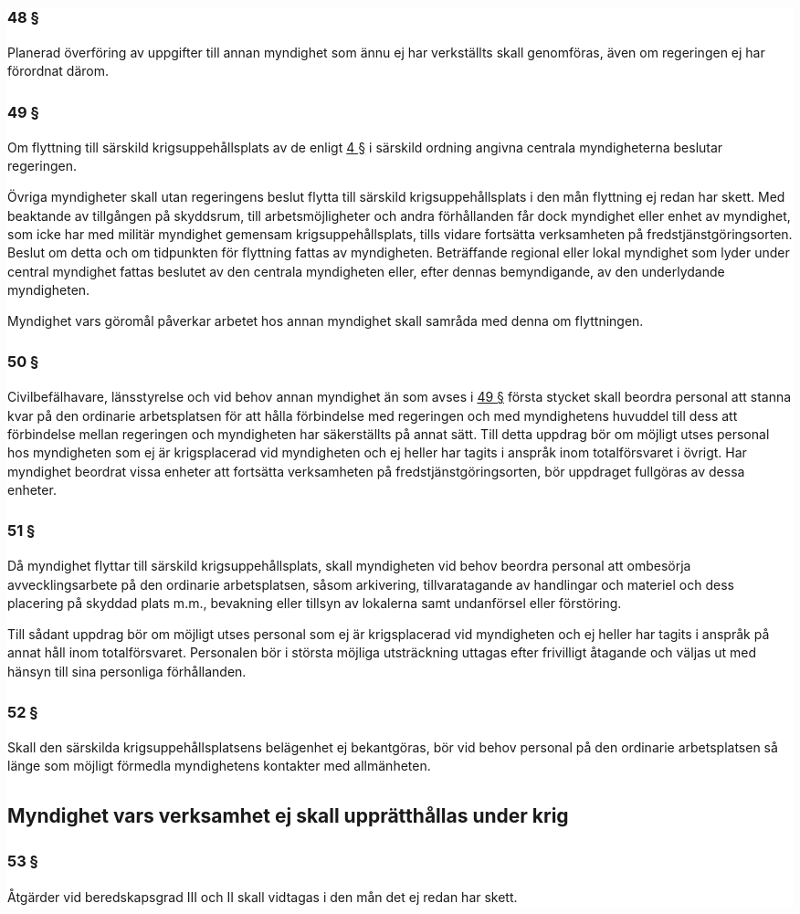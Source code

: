 ### 48 §

Planerad överföring av uppgifter till annan myndighet som ännu ej har verkställts skall genomföras, även om regeringen ej har förordnat därom.

### 49 §

Om flyttning till särskild krigsuppehållsplats av de enligt [4 §](#4) i särskild ordning angivna centrala myndigheterna beslutar regeringen.

Övriga myndigheter skall utan regeringens beslut flytta till särskild krigsuppehållsplats i den mån flyttning ej redan har skett. Med beaktande av tillgången på skyddsrum, till arbetsmöjligheter och andra förhållanden får dock myndighet eller enhet av myndighet, som icke har med militär myndighet gemensam krigsuppehållsplats, tills vidare fortsätta verksamheten på fredstjänstgöringsorten. Beslut om detta och om tidpunkten för flyttning fattas av myndigheten. Beträffande regional eller lokal myndighet som lyder under central myndighet fattas beslutet av den centrala myndigheten eller, efter dennas bemyndigande, av den underlydande myndigheten.

Myndighet vars göromål påverkar arbetet hos annan myndighet skall samråda med denna om flyttningen.

### 50 §

Civilbefälhavare, länsstyrelse och vid behov annan myndighet än som avses i [49 §](#49) första stycket skall beordra personal att stanna kvar på den ordinarie arbetsplatsen för att hålla förbindelse med regeringen och med myndighetens huvuddel till dess att förbindelse mellan regeringen och myndigheten har säkerställts på annat sätt. Till detta uppdrag bör om möjligt utses personal hos myndigheten som ej är krigsplacerad vid myndigheten och ej heller har tagits i anspråk inom totalförsvaret i övrigt. Har myndighet beordrat vissa enheter att fortsätta verksamheten på fredstjänstgöringsorten, bör uppdraget fullgöras av dessa enheter.

### 51 §

Då myndighet flyttar till särskild krigsuppehållsplats, skall myndigheten vid behov beordra personal att ombesörja avvecklingsarbete på den ordinarie arbetsplatsen, såsom arkivering, tillvaratagande av handlingar och materiel och dess placering på skyddad plats m.m., bevakning eller tillsyn av lokalerna samt undanförsel eller förstöring.

Till sådant uppdrag bör om möjligt utses personal som ej är krigsplacerad vid myndigheten och ej heller har tagits i anspråk på annat håll inom totalförsvaret. Personalen bör i största möjliga utsträckning uttagas efter frivilligt åtagande och väljas ut med hänsyn till sina personliga förhållanden.

### 52 §

Skall den särskilda krigsuppehållsplatsens belägenhet ej bekantgöras, bör vid behov personal på den ordinarie arbetsplatsen så länge som möjligt förmedla myndighetens kontakter med allmänheten.

## Myndighet vars verksamhet ej skall upprätthållas under krig

### 53 §

Åtgärder vid beredskapsgrad III och II skall vidtagas i den mån det ej redan har skett.
